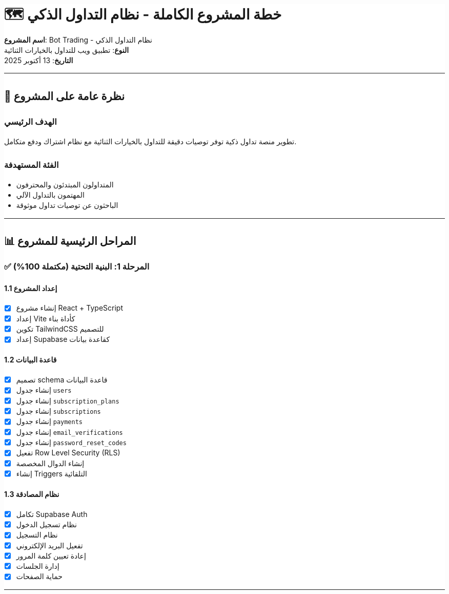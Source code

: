 # 🗺️ خطة المشروع الكاملة - نظام التداول الذكي

**اسم المشروع**: Bot Trading - نظام التداول الذكي  
**النوع**: تطبيق ويب للتداول بالخيارات الثنائية  
**التاريخ**: 13 أكتوبر 2025

---

## 🎯 نظرة عامة على المشروع

### الهدف الرئيسي
تطوير منصة تداول ذكية توفر توصيات دقيقة للتداول بالخيارات الثنائية مع نظام اشتراك ودفع متكامل.

### الفئة المستهدفة
- المتداولون المبتدئون والمحترفون
- المهتمون بالتداول الآلي
- الباحثون عن توصيات تداول موثوقة

---

## 📊 المراحل الرئيسية للمشروع

### ✅ المرحلة 1: البنية التحتية (مكتملة 100%)

#### 1.1 إعداد المشروع
- [x] إنشاء مشروع React + TypeScript
- [x] إعداد Vite كأداة بناء
- [x] تكوين TailwindCSS للتصميم
- [x] إعداد Supabase كقاعدة بيانات

#### 1.2 قاعدة البيانات
- [x] تصميم schema قاعدة البيانات
- [x] إنشاء جدول `users`
- [x] إنشاء جدول `subscription_plans`
- [x] إنشاء جدول `subscriptions`
- [x] إنشاء جدول `payments`
- [x] إنشاء جدول `email_verifications`
- [x] إنشاء جدول `password_reset_codes`
- [x] تفعيل Row Level Security (RLS)
- [x] إنشاء الدوال المخصصة
- [x] إنشاء Triggers التلقائية

#### 1.3 نظام المصادقة
- [x] تكامل Supabase Auth
- [x] نظام تسجيل الدخول
- [x] نظام التسجيل
- [x] تفعيل البريد الإلكتروني
- [x] إعادة تعيين كلمة المرور
- [x] إدارة الجلسات
- [x] حماية الصفحات

---